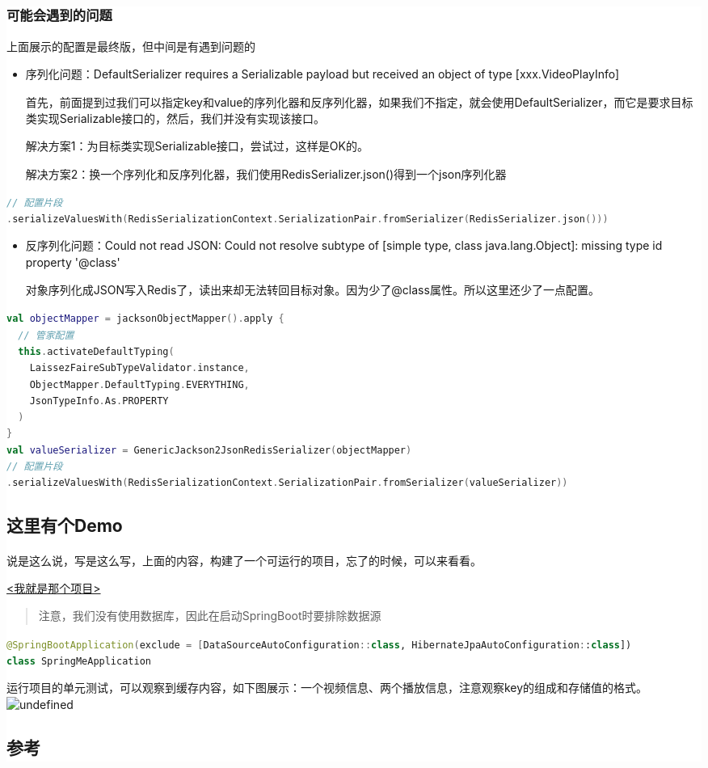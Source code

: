 ### 可能会遇到的问题

上面展示的配置是最终版，但中间是有遇到问题的

- 序列化问题：DefaultSerializer requires a Serializable payload but received an object of type [xxx.VideoPlayInfo]

  首先，前面提到过我们可以指定key和value的序列化器和反序列化器，如果我们不指定，就会使用DefaultSerializer，而它是要求目标类实现Serializable接口的，然后，我们并没有实现该接口。

  解决方案1：为目标类实现Serializable接口，尝试过，这样是OK的。

  解决方案2：换一个序列化和反序列化器，我们使用RedisSerializer.json()得到一个json序列化器

```kotlin
// 配置片段
.serializeValuesWith(RedisSerializationContext.SerializationPair.fromSerializer(RedisSerializer.json()))
```

- 反序列化问题：Could not read JSON: Could not resolve subtype of [simple type, class java.lang.Object]: missing type id property '@class'

  对象序列化成JSON写入Redis了，读出来却无法转回目标对象。因为少了@class属性。所以这里还少了一点配置。

```kotlin
val objectMapper = jacksonObjectMapper().apply {
  // 管家配置
  this.activateDefaultTyping(
    LaissezFaireSubTypeValidator.instance,
    ObjectMapper.DefaultTyping.EVERYTHING,
    JsonTypeInfo.As.PROPERTY
  )
}
val valueSerializer = GenericJackson2JsonRedisSerializer(objectMapper)
// 配置片段
.serializeValuesWith(RedisSerializationContext.SerializationPair.fromSerializer(valueSerializer))
```

## 这里有个Demo

说是这么说，写是这么写，上面的内容，构建了一个可运行的项目，忘了的时候，可以来看看。

[<我就是那个项目>](https://gitee.com/zou8944/spring-me/tree/master/spring-cache)

>注意，我们没有使用数据库，因此在启动SpringBoot时要排除数据源

```kotlin
@SpringBootApplication(exclude = [DataSourceAutoConfiguration::class, HibernateJpaAutoConfiguration::class])
class SpringMeApplication
```

运行项目的单元测试，可以观察到缓存内容，如下图展示：一个视频信息、两个播放信息，注意观察key的组成和存储值的格式。
![undefined](https://gdz.oss-cn-shenzhen.aliyuncs.com/local/image-20210927203046805.png)

## 参考
